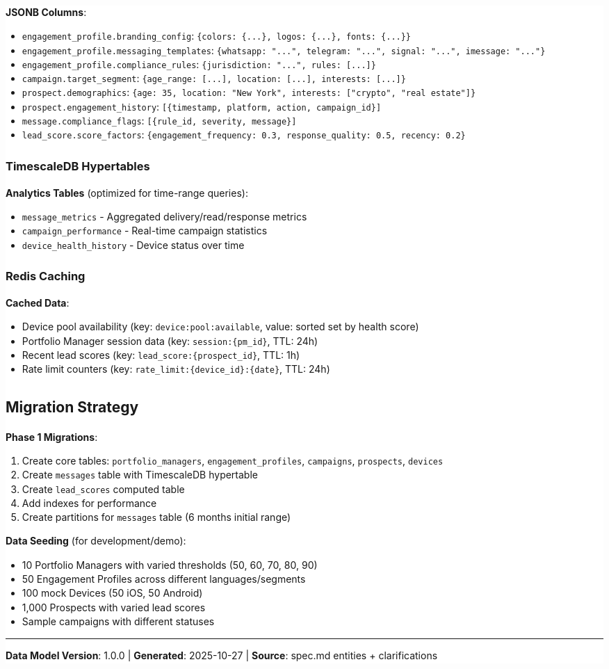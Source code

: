 **JSONB Columns**:
- `engagement_profile.branding_config`: `{colors: {...}, logos: {...}, fonts: {...}}`
- `engagement_profile.messaging_templates`: `{whatsapp: "...", telegram: "...", signal: "...", imessage: "..."}`
- `engagement_profile.compliance_rules`: `{jurisdiction: "...", rules: [...]}`
- `campaign.target_segment`: `{age_range: [...], location: [...], interests: [...]}`
- `prospect.demographics`: `{age: 35, location: "New York", interests: ["crypto", "real estate"]}`
- `prospect.engagement_history`: `[{timestamp, platform, action, campaign_id}]`
- `message.compliance_flags`: `[{rule_id, severity, message}]`
- `lead_score.score_factors`: `{engagement_frequency: 0.3, response_quality: 0.5, recency: 0.2}`

### TimescaleDB Hypertables

**Analytics Tables** (optimized for time-range queries):
- `message_metrics` - Aggregated delivery/read/response metrics
- `campaign_performance` - Real-time campaign statistics
- `device_health_history` - Device status over time

### Redis Caching

**Cached Data**:
- Device pool availability (key: `device:pool:available`, value: sorted set by health score)
- Portfolio Manager session data (key: `session:{pm_id}`, TTL: 24h)
- Recent lead scores (key: `lead_score:{prospect_id}`, TTL: 1h)
- Rate limit counters (key: `rate_limit:{device_id}:{date}`, TTL: 24h)

## Migration Strategy

**Phase 1 Migrations**:
1. Create core tables: `portfolio_managers`, `engagement_profiles`, `campaigns`, `prospects`, `devices`
2. Create `messages` table with TimescaleDB hypertable
3. Create `lead_scores` computed table
4. Add indexes for performance
5. Create partitions for `messages` table (6 months initial range)

**Data Seeding** (for development/demo):
- 10 Portfolio Managers with varied thresholds (50, 60, 70, 80, 90)
- 50 Engagement Profiles across different languages/segments
- 100 mock Devices (50 iOS, 50 Android)
- 1,000 Prospects with varied lead scores
- Sample campaigns with different statuses

---

**Data Model Version**: 1.0.0 | **Generated**: 2025-10-27 | **Source**: spec.md entities + clarifications
